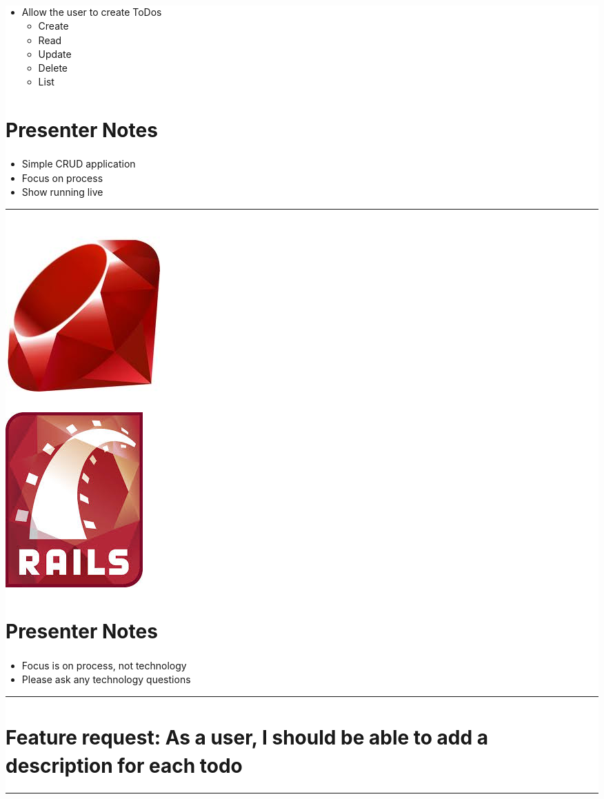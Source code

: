 - Allow the user to create ToDos
    - Create
    - Read
    - Update
    - Delete
    - List

# Presenter Notes
- Simple CRUD application
- Focus on process
- Show running live

---

# ![ruby](ruby.jpg)

![Rails](rails.jpg)

# Presenter Notes
- Focus is on process, not technology
- Please ask any technology questions

---

# Feature request: As a user, I should be able to add a description for each todo

---